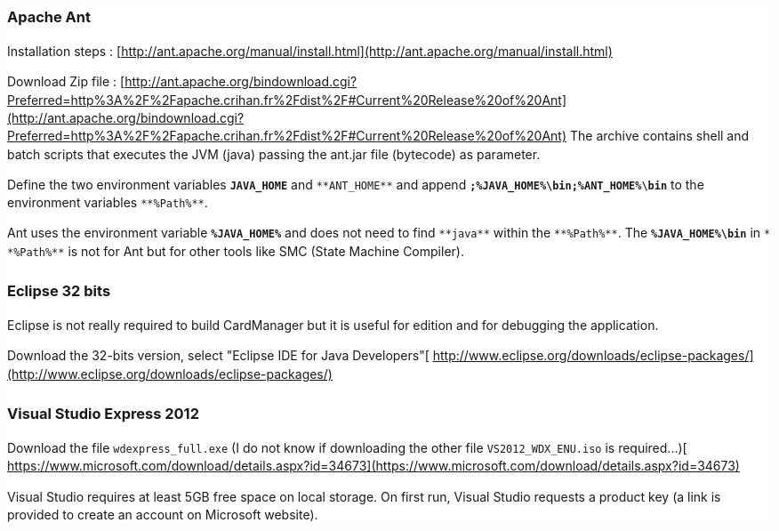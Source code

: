 ### Apache Ant

Installation steps : [http://ant.apache.org/manual/install.html](http://ant.apache.org/manual/install.html)

Download Zip file : [http://ant.apache.org/bindownload.cgi?Preferred=http%3A%2F%2Fapache.crihan.fr%2Fdist%2F#Current%20Release%20of%20Ant](http://ant.apache.org/bindownload.cgi?Preferred=http%3A%2F%2Fapache.crihan.fr%2Fdist%2F#Current%20Release%20of%20Ant)
The archive contains shell and batch scripts that executes the JVM (java) passing the ant.jar file (bytecode) as parameter.

Define the two environment variables **`JAVA_HOME`** and `**ANT_HOME**` and append **`;%JAVA_HOME%\bin;%ANT_HOME%\bin`** to the environment variables `**%Path%**`.

Ant uses the environment variable **`%JAVA_HOME%`** and does not need to find `**java**` within the `**%Path%**`.
The **`%JAVA_HOME%\bin`** in `**%Path%**` is not for Ant but for other tools like SMC (State Machine Compiler).

### Eclipse 32 bits

Eclipse is not really required to build CardManager but it is useful for edition and for debugging the application.

Download the 32-bits version, select "Eclipse IDE for Java Developers"[
http://www.eclipse.org/downloads/eclipse-packages/](http://www.eclipse.org/downloads/eclipse-packages/)

### Visual Studio Express 2012

Download the file `wdexpress_full.exe`
(I do not know if downloading the other file `VS2012_WDX_ENU.iso` is required...)[
https://www.microsoft.com/download/details.aspx?id=34673](https://www.microsoft.com/download/details.aspx?id=34673)

Visual Studio requires at least 5GB free space on local storage.
On first run, Visual Studio requests a product key (a link is provided to create an account on Microsoft website).
